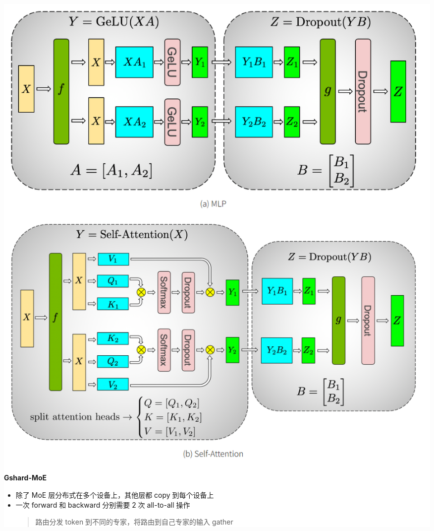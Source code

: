   ![](img/megatonlm.png)

**Gshard-MoE**

- 除了 MoE 层分布式在多个设备上，其他层都 copy 到每个设备上
- 一次 forward 和 backward 分别需要 2 次 all-to-all 操作
  > 路由分发 token 到不同的专家，将路由到自己专家的输入 gather
